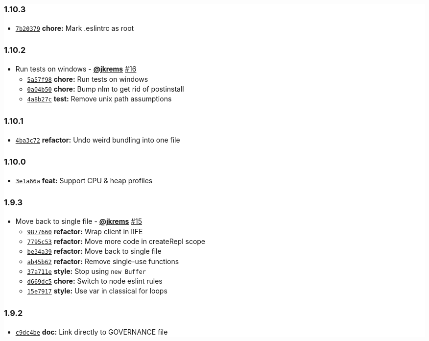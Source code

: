 ### 1.10.3

* [`7b20379`](https://github.com/buggerjs/node-inspect/commit/7b20379069af692a9038a31a4465f72db9eb532f) **chore:** Mark .eslintrc as root


### 1.10.2

* Run tests on windows - **[@jkrems](https://github.com/jkrems)** [#16](https://github.com/buggerjs/node-inspect/pull/16)
  - [`5a57f98`](https://github.com/buggerjs/node-inspect/commit/5a57f9865e02eef0763c2a7f26236c34a632ccdd) **chore:** Run tests on windows
  - [`0a04b50`](https://github.com/buggerjs/node-inspect/commit/0a04b50cc8b4dc6ce868927c635c479d75ce71f4) **chore:** Bump nlm to get rid of postinstall
  - [`4a8b27c`](https://github.com/buggerjs/node-inspect/commit/4a8b27cea814a37895effd2a0c1b85dbfee3a7f4) **test:** Remove unix path assumptions


### 1.10.1

* [`4ba3c72`](https://github.com/buggerjs/node-inspect/commit/4ba3c72270fae9a71343ddca11aa27980678a67c) **refactor:** Undo weird bundling into one file


### 1.10.0

* [`3e1a66a`](https://github.com/buggerjs/node-inspect/commit/3e1a66a489bef19beaa5f859e99e027274ff43cb) **feat:** Support CPU & heap profiles


### 1.9.3

* Move back to single file - **[@jkrems](https://github.com/jkrems)** [#15](https://github.com/buggerjs/node-inspect/pull/15)
  - [`9877660`](https://github.com/buggerjs/node-inspect/commit/9877660a73ff0ec0885ad7f939ba62020a46b4b6) **refactor:** Wrap client in IIFE
  - [`7795c53`](https://github.com/buggerjs/node-inspect/commit/7795c533f0605eb128db610a5874b27e555251ef) **refactor:** Move more code in createRepl scope
  - [`be34a39`](https://github.com/buggerjs/node-inspect/commit/be34a398e823612bdf5ac90bad5222af27035a00) **refactor:** Move back to single file
  - [`ab45b62`](https://github.com/buggerjs/node-inspect/commit/ab45b6273dc0d3a49d3cf46a80cb48ab79d1caf8) **refactor:** Remove single-use functions
  - [`37a711e`](https://github.com/buggerjs/node-inspect/commit/37a711ed5334c06ed4d85f995e567a9f176a68d5) **style:** Stop using `new Buffer`
  - [`d669dc5`](https://github.com/buggerjs/node-inspect/commit/d669dc593f5ad5ca7a48f19f0905ef66ec0e540d) **chore:** Switch to node eslint rules
  - [`15e7917`](https://github.com/buggerjs/node-inspect/commit/15e79177918d96dcffd2384715faf0308e97a26c) **style:** Use var in classical for loops


### 1.9.2

* [`c9dc4be`](https://github.com/buggerjs/node-inspect/commit/c9dc4beb08236e33d64f19417682cf5b3f5aeed6) **doc:** Link directly to GOVERNANCE file
